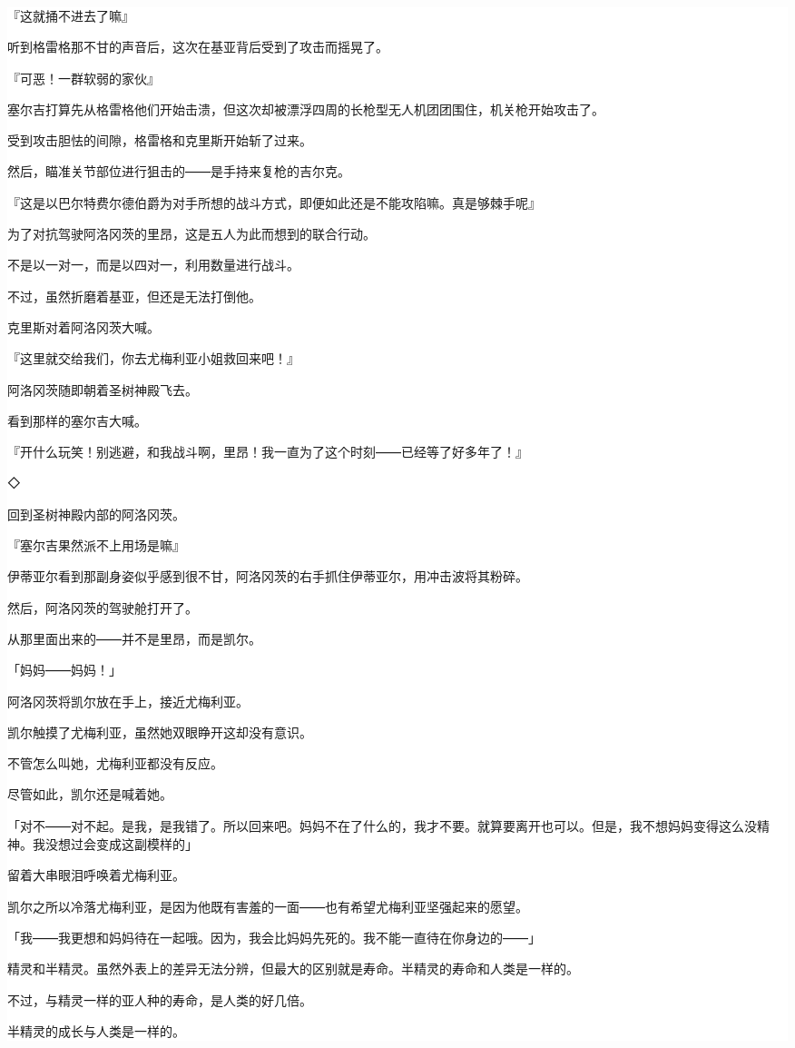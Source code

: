 『这就捅不进去了嘛』

听到格雷格那不甘的声音后，这次在基亚背后受到了攻击而摇晃了。

『可恶！一群软弱的家伙』

塞尔吉打算先从格雷格他们开始击溃，但这次却被漂浮四周的长枪型无人机团团围住，机关枪开始攻击了。

受到攻击胆怯的间隙，格雷格和克里斯开始斩了过来。

然后，瞄准关节部位进行狙击的——是手持来复枪的吉尔克。

『这是以巴尔特费尔德伯爵为对手所想的战斗方式，即便如此还是不能攻陷嘛。真是够棘手呢』

为了对抗驾驶阿洛冈茨的里昂，这是五人为此而想到的联合行动。

不是以一对一，而是以四对一，利用数量进行战斗。

不过，虽然折磨着基亚，但还是无法打倒他。

克里斯对着阿洛冈茨大喊。

『这里就交给我们，你去尤梅利亚小姐救回来吧！』

阿洛冈茨随即朝着圣树神殿飞去。

看到那样的塞尔吉大喊。

『开什么玩笑！别逃避，和我战斗啊，里昂！我一直为了这个时刻——已经等了好多年了！』

◇

回到圣树神殿内部的阿洛冈茨。

『塞尔吉果然派不上用场是嘛』

伊蒂亚尔看到那副身姿似乎感到很不甘，阿洛冈茨的右手抓住伊蒂亚尔，用冲击波将其粉碎。

然后，阿洛冈茨的驾驶舱打开了。

从那里面出来的——并不是里昂，而是凯尔。

「妈妈——妈妈！」

阿洛冈茨将凯尔放在手上，接近尤梅利亚。

凯尔触摸了尤梅利亚，虽然她双眼睁开这却没有意识。

不管怎么叫她，尤梅利亚都没有反应。

尽管如此，凯尔还是喊着她。

「对不——对不起。是我，是我错了。所以回来吧。妈妈不在了什么的，我才不要。就算要离开也可以。但是，我不想妈妈变得这么没精神。我没想过会变成这副模样的」

留着大串眼泪呼唤着尤梅利亚。

凯尔之所以冷落尤梅利亚，是因为他既有害羞的一面——也有希望尤梅利亚坚强起来的愿望。

「我——我更想和妈妈待在一起哦。因为，我会比妈妈先死的。我不能一直待在你身边的——」

精灵和半精灵。虽然外表上的差异无法分辨，但最大的区别就是寿命。半精灵的寿命和人类是一样的。

不过，与精灵一样的亚人种的寿命，是人类的好几倍。

半精灵的成长与人类是一样的。
